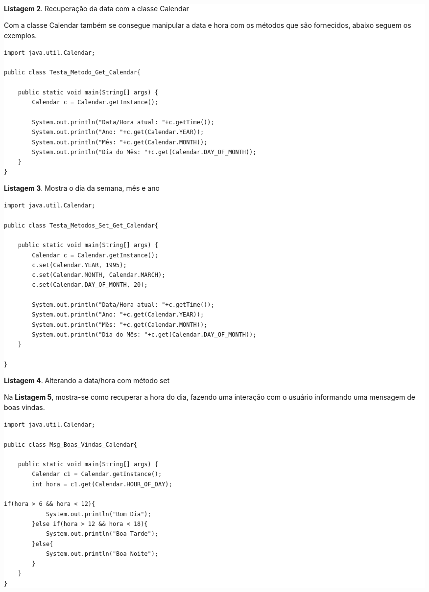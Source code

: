 **Listagem 2**. Recuperação da data com a classe Calendar

Com a classe Calendar também se consegue manipular a data e hora com os métodos que são fornecidos, abaixo seguem os exemplos.

```
import java.util.Calendar;

public class Testa_Metodo_Get_Calendar{

	public static void main(String[] args) {
		Calendar c = Calendar.getInstance();

		System.out.println("Data/Hora atual: "+c.getTime());
		System.out.println("Ano: "+c.get(Calendar.YEAR));
		System.out.println("Mês: "+c.get(Calendar.MONTH));
		System.out.println("Dia do Mês: "+c.get(Calendar.DAY_OF_MONTH));
	}
}
```

**Listagem 3**. Mostra o dia da semana, mês e ano

```
import java.util.Calendar;

public class Testa_Metodos_Set_Get_Calendar{

	public static void main(String[] args) {
		Calendar c = Calendar.getInstance();
		c.set(Calendar.YEAR, 1995);
		c.set(Calendar.MONTH, Calendar.MARCH);
		c.set(Calendar.DAY_OF_MONTH, 20);

		System.out.println("Data/Hora atual: "+c.getTime());
		System.out.println("Ano: "+c.get(Calendar.YEAR));
		System.out.println("Mês: "+c.get(Calendar.MONTH));
		System.out.println("Dia do Mês: "+c.get(Calendar.DAY_OF_MONTH));
	}

}
```

**Listagem 4**. Alterando a data/hora com método set

Na **Listagem 5**, mostra-se como recuperar a hora do dia, fazendo uma interação com o usuário informando uma mensagem de boas vindas.

```
import java.util.Calendar;

public class Msg_Boas_Vindas_Calendar{

	public static void main(String[] args) {
		Calendar c1 = Calendar.getInstance();
		int hora = c1.get(Calendar.HOUR_OF_DAY);

if(hora > 6 && hora < 12){
			System.out.println("Bom Dia");
		}else if(hora > 12 && hora < 18){
			System.out.println("Boa Tarde");
		}else{
			System.out.println("Boa Noite");
		}
	}
}
```
